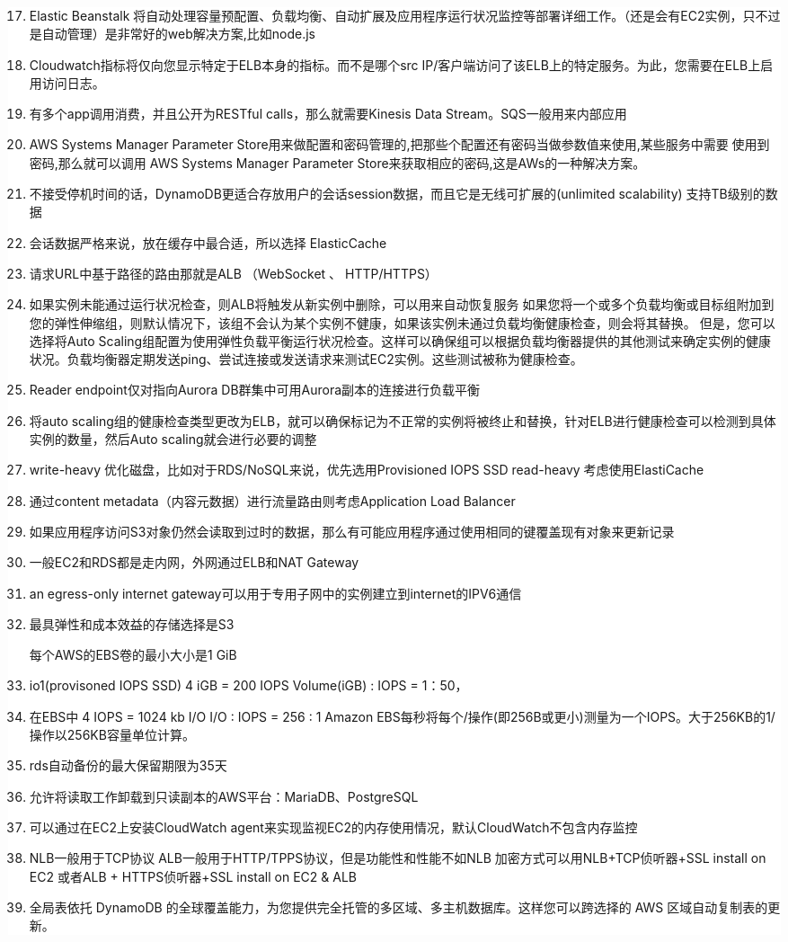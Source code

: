17. Elastic Beanstalk 将自动处理容量预配置、负载均衡、自动扩展及应用程序运行状况监控等部署详细工作。（还是会有EC2实例，只不过是自动管理）是非常好的web解决方案,比如node.js

18. Cloudwatch指标将仅向您显示特定于ELB本身的指标。而不是哪个src IP/客户端访问了该ELB上的特定服务。为此，您需要在ELB上启用访问日志。

19. 有多个app调用消费，并且公开为RESTful calls，那么就需要Kinesis Data Stream。SQS一般用来内部应用

20. AWS Systems Manager Parameter Store用来做配置和密码管理的,把那些个配置还有密码当做参数值来使用,某些服务中需要 使用到密码,那么就可以调用 AWS Systems Manager Parameter Store来获取相应的密码,这是AWs的一种解决方案。

21. 不接受停机时间的话，DynamoDB更适合存放用户的会话session数据，而且它是无线可扩展的(unlimited scalability) 支持TB级别的数据

22. 会话数据严格来说，放在缓存中最合适，所以选择 ElasticCache

23. 请求URL中基于路径的路由那就是ALB
    （WebSocket 、 HTTP/HTTPS）

24. 如果实例未能通过运行状况检查，则ALB将触发从新实例中删除，可以用来自动恢复服务
    如果您将一个或多个负载均衡或目标组附加到您的弹性伸缩组，则默认情况下，该组不会认为某个实例不健康，如果该实例未通过负载均衡健康检查，则会将其替换。
    但是，您可以选择将Auto Scaling组配置为使用弹性负载平衡运行状况检查。这样可以确保组可以根据负载均衡器提供的其他测试来确定实例的健康状况。负载均衡器定期发送ping、尝试连接或发送请求来测试EC2实例。这些测试被称为健康检查。

25. Reader endpoint仅对指向Aurora DB群集中可用Aurora副本的连接进行负载平衡

26. 将auto scaling组的健康检查类型更改为ELB，就可以确保标记为不正常的实例将被终止和替换，针对ELB进行健康检查可以检测到具体实例的数量，然后Auto scaling就会进行必要的调整

27. write-heavy 优化磁盘，比如对于RDS/NoSQL来说，优先选用Provisioned IOPS SSD
    read-heavy 考虑使用ElastiCache

28. 通过content metadata（内容元数据）进行流量路由则考虑Application Load Balancer

29. 如果应用程序访问S3对象仍然会读取到过时的数据，那么有可能应用程序通过使用相同的键覆盖现有对象来更新记录

30. 一般EC2和RDS都是走内网，外网通过ELB和NAT Gateway

31. an egress-only internet gateway可以用于专用子网中的实例建立到internet的IPV6通信

32. 最具弹性和成本效益的存储选择是S3

    每个AWS的EBS卷的最小大小是1 GiB

33. io1(provisoned IOPS SSD) 4 iGB = 200 IOPS 
    Volume(iGB) : IOPS = 1：50，

34. 在EBS中 4 IOPS = 1024 kb I/O
    I/O : IOPS = 256 : 1
    Amazon EBS每秒将每个/操作(即256B或更小)测量为一个IOPS。大于256KB的1/操作以256KB容量单位计算。

35. rds自动备份的最大保留期限为35天

36. 允许将读取工作卸载到只读副本的AWS平台：MariaDB、PostgreSQL

37. 可以通过在EC2上安装CloudWatch agent来实现监视EC2的内存使用情况，默认CloudWatch不包含内存监控

38. NLB一般用于TCP协议
    ALB一般用于HTTP/TPPS协议，但是功能性和性能不如NLB
    加密方式可以用NLB+TCP侦听器+SSL install on EC2
    或者ALB + HTTPS侦听器+SSL install on EC2 & ALB

39. 全局表依托 DynamoDB 的全球覆盖能力，为您提供完全托管的多区域、多主机数据库。这样您可以跨选择的 AWS 区域自动复制表的更新。
